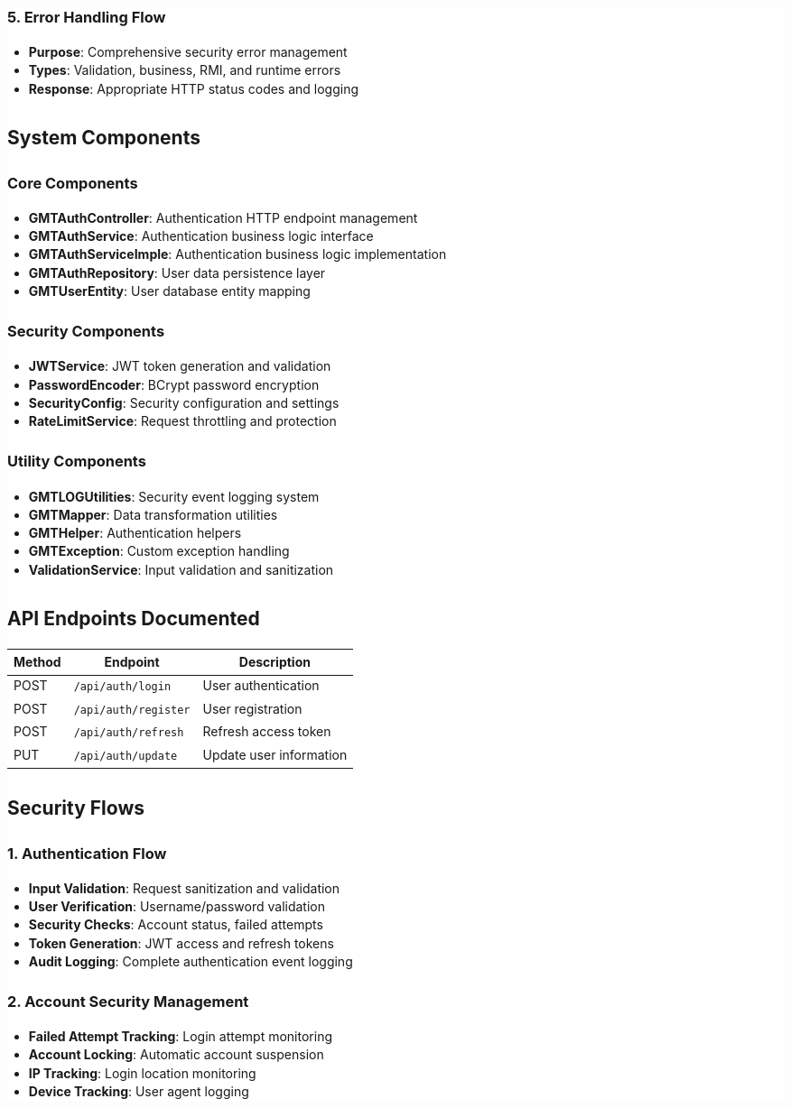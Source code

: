 ### 5. Error Handling Flow
- **Purpose**: Comprehensive security error management
- **Types**: Validation, business, RMI, and runtime errors
- **Response**: Appropriate HTTP status codes and logging

## System Components

### Core Components
- **GMTAuthController**: Authentication HTTP endpoint management
- **GMTAuthService**: Authentication business logic interface
- **GMTAuthServiceImple**: Authentication business logic implementation
- **GMTAuthRepository**: User data persistence layer
- **GMTUserEntity**: User database entity mapping

### Security Components
- **JWTService**: JWT token generation and validation
- **PasswordEncoder**: BCrypt password encryption
- **SecurityConfig**: Security configuration and settings
- **RateLimitService**: Request throttling and protection

### Utility Components
- **GMTLOGUtilities**: Security event logging system
- **GMTMapper**: Data transformation utilities
- **GMTHelper**: Authentication helpers
- **GMTException**: Custom exception handling
- **ValidationService**: Input validation and sanitization

## API Endpoints Documented

| Method | Endpoint | Description |
|--------|----------|-------------|
| POST | `/api/auth/login` | User authentication |
| POST | `/api/auth/register` | User registration |
| POST | `/api/auth/refresh` | Refresh access token |
| PUT | `/api/auth/update` | Update user information |

## Security Flows

### 1. Authentication Flow
- **Input Validation**: Request sanitization and validation
- **User Verification**: Username/password validation
- **Security Checks**: Account status, failed attempts
- **Token Generation**: JWT access and refresh tokens
- **Audit Logging**: Complete authentication event logging

### 2. Account Security Management
- **Failed Attempt Tracking**: Login attempt monitoring
- **Account Locking**: Automatic account suspension
- **IP Tracking**: Login location monitoring
- **Device Tracking**: User agent logging
